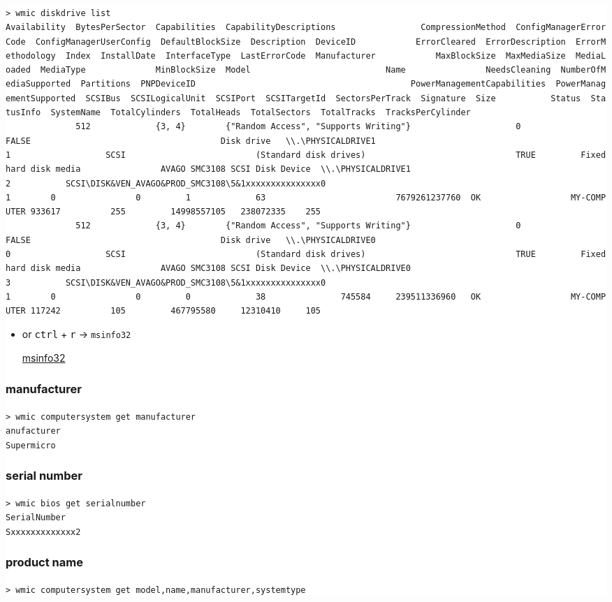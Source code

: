 ```batch
> wmic diskdrive list
Availability  BytesPerSector  Capabilities  CapabilityDescriptions                 CompressionMethod  ConfigManagerErrorCode  ConfigManagerUserConfig  DefaultBlockSize  Description  DeviceID            ErrorCleared  ErrorDescription  ErrorMethodology  Index  InstallDate  InterfaceType  LastErrorCode  Manufacturer            MaxBlockSize  MaxMediaSize  MediaLoaded  MediaType              MinBlockSize  Model                           Name                NeedsCleaning  NumberOfMediaSupported  Partitions  PNPDeviceID                                           PowerManagementCapabilities  PowerManagementSupported  SCSIBus  SCSILogicalUnit  SCSIPort  SCSITargetId  SectorsPerTrack  Signature  Size           Status  StatusInfo  SystemName  TotalCylinders  TotalHeads  TotalSectors  TotalTracks  TracksPerCylinder
              512             {3, 4}        {"Random Access", "Supports Writing"}                     0                       FALSE                                      Disk drive   \\.\PHYSICALDRIVE1                                                    1                   SCSI                          (Standard disk drives)                              TRUE         Fixed hard disk media                AVAGO SMC3108 SCSI Disk Device  \\.\PHYSICALDRIVE1                                         2           SCSI\DISK&VEN_AVAGO&PROD_SMC3108\5&1xxxxxxxxxxxxxxx0                                                         1        0                0         1             63                          7679261237760  OK                  MY-COMPUTER 933617          255         14998557105   238072335    255
              512             {3, 4}        {"Random Access", "Supports Writing"}                     0                       FALSE                                      Disk drive   \\.\PHYSICALDRIVE0                                                    0                   SCSI                          (Standard disk drives)                              TRUE         Fixed hard disk media                AVAGO SMC3108 SCSI Disk Device  \\.\PHYSICALDRIVE0                                         3           SCSI\DISK&VEN_AVAGO&PROD_SMC3108\5&1xxxxxxxxxxxxxxx0                                                         1        0                0         0             38               745584     239511336960   OK                  MY-COMPUTER 117242          105         467795580     12310410     105

```

- or <kbd>ctrl</kbd> + <kbd>r</kbd> -> `msinfo32`

  [msinfo32](../../screenshot/win/msinfo32.png)

### manufacturer
```batch
> wmic computersystem get manufacturer
anufacturer
Supermicro
```

### serial number
```batch
> wmic bios get serialnumber
SerialNumber
Sxxxxxxxxxxxxx2
```

### product name
```batch
> wmic computersystem get model,name,manufacturer,systemtype
```
